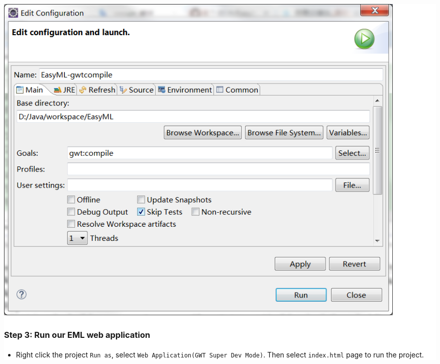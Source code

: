 <img src="./img/gwt_compile_eclipse.png" width = "90%" alt="GWT Compile"/>
</div>

### Step 3: Run our EML web application

- Right click the project `Run as`, select `Web Application(GWT Super Dev Mode)`. Then select `index.html` page to run the project.

<div align=center>